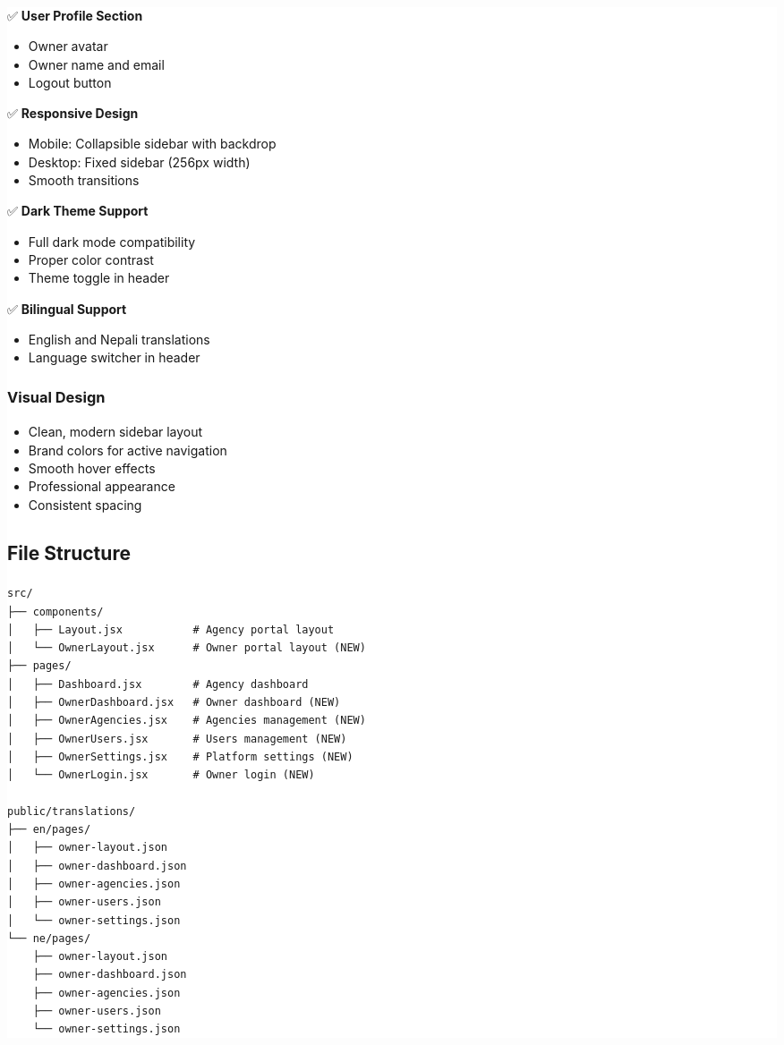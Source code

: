 ✅ **User Profile Section**
- Owner avatar
- Owner name and email
- Logout button

✅ **Responsive Design**
- Mobile: Collapsible sidebar with backdrop
- Desktop: Fixed sidebar (256px width)
- Smooth transitions

✅ **Dark Theme Support**
- Full dark mode compatibility
- Proper color contrast
- Theme toggle in header

✅ **Bilingual Support**
- English and Nepali translations
- Language switcher in header

### Visual Design
- Clean, modern sidebar layout
- Brand colors for active navigation
- Smooth hover effects
- Professional appearance
- Consistent spacing

## File Structure

```
src/
├── components/
│   ├── Layout.jsx           # Agency portal layout
│   └── OwnerLayout.jsx      # Owner portal layout (NEW)
├── pages/
│   ├── Dashboard.jsx        # Agency dashboard
│   ├── OwnerDashboard.jsx   # Owner dashboard (NEW)
│   ├── OwnerAgencies.jsx    # Agencies management (NEW)
│   ├── OwnerUsers.jsx       # Users management (NEW)
│   ├── OwnerSettings.jsx    # Platform settings (NEW)
│   └── OwnerLogin.jsx       # Owner login (NEW)

public/translations/
├── en/pages/
│   ├── owner-layout.json
│   ├── owner-dashboard.json
│   ├── owner-agencies.json
│   ├── owner-users.json
│   └── owner-settings.json
└── ne/pages/
    ├── owner-layout.json
    ├── owner-dashboard.json
    ├── owner-agencies.json
    ├── owner-users.json
    └── owner-settings.json
```
